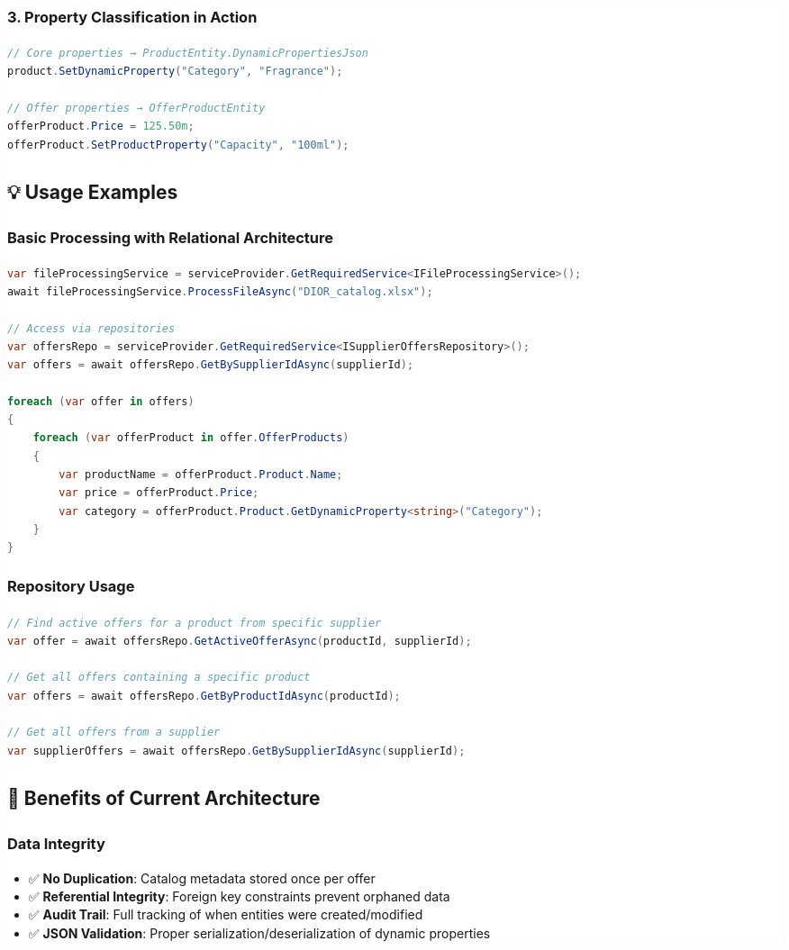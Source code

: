 ### 3. Property Classification in Action
```csharp
// Core properties → ProductEntity.DynamicPropertiesJson
product.SetDynamicProperty("Category", "Fragrance");

// Offer properties → OfferProductEntity
offerProduct.Price = 125.50m;
offerProduct.SetProductProperty("Capacity", "100ml");
```

## 💡 Usage Examples

### Basic Processing with Relational Architecture

```csharp
var fileProcessingService = serviceProvider.GetRequiredService<IFileProcessingService>();
await fileProcessingService.ProcessFileAsync("DIOR_catalog.xlsx");

// Access via repositories
var offersRepo = serviceProvider.GetRequiredService<ISupplierOffersRepository>();
var offers = await offersRepo.GetBySupplierIdAsync(supplierId);

foreach (var offer in offers)
{
    foreach (var offerProduct in offer.OfferProducts)
    {
        var productName = offerProduct.Product.Name;
        var price = offerProduct.Price;
        var category = offerProduct.Product.GetDynamicProperty<string>("Category");
    }
}
```

### Repository Usage

```csharp
// Find active offers for a product from specific supplier
var offer = await offersRepo.GetActiveOfferAsync(productId, supplierId);

// Get all offers containing a specific product
var offers = await offersRepo.GetByProductIdAsync(productId);

// Get all offers from a supplier
var supplierOffers = await offersRepo.GetBySupplierIdAsync(supplierId);
```

## 🎯 Benefits of Current Architecture

### Data Integrity
- ✅ **No Duplication**: Catalog metadata stored once per offer
- ✅ **Referential Integrity**: Foreign key constraints prevent orphaned data
- ✅ **Audit Trail**: Full tracking of when entities were created/modified
- ✅ **JSON Validation**: Proper serialization/deserialization of dynamic properties
